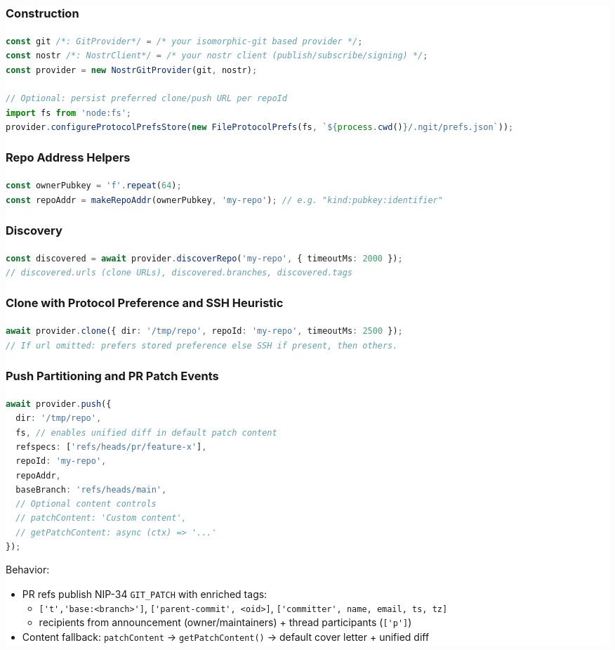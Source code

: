 ### Construction

```ts
const git /*: GitProvider*/ = /* your isomorphic-git based provider */;
const nostr /*: NostrClient*/ = /* your nostr client (publish/subscribe/signing) */;
const provider = new NostrGitProvider(git, nostr);

// Optional: persist preferred clone/push URL per repoId
import fs from 'node:fs';
provider.configureProtocolPrefsStore(new FileProtocolPrefs(fs, `${process.cwd()}/.ngit/prefs.json`));
```

### Repo Address Helpers

```ts
const ownerPubkey = 'f'.repeat(64);
const repoAddr = makeRepoAddr(ownerPubkey, 'my-repo'); // e.g. "kind:pubkey:identifier"
```

### Discovery

```ts
const discovered = await provider.discoverRepo('my-repo', { timeoutMs: 2000 });
// discovered.urls (clone URLs), discovered.branches, discovered.tags
```

### Clone with Protocol Preference and SSH Heuristic

```ts
await provider.clone({ dir: '/tmp/repo', repoId: 'my-repo', timeoutMs: 2500 });
// If url omitted: prefers stored preference else SSH if present, then others.
```

### Push Partitioning and PR Patch Events

```ts
await provider.push({
  dir: '/tmp/repo',
  fs, // enables unified diff in default patch content
  refspecs: ['refs/heads/pr/feature-x'],
  repoId: 'my-repo',
  repoAddr,
  baseBranch: 'refs/heads/main',
  // Optional content controls
  // patchContent: 'Custom content',
  // getPatchContent: async (ctx) => '...'
});
```

Behavior:
- PR refs publish NIP-34 `GIT_PATCH` with enriched tags:
  - `['t','base:<branch>']`, `['parent-commit', <oid>]`, `['committer', name, email, ts, tz]`
  - recipients from announcement (owner/maintainers) + thread participants (`['p']`)
- Content fallback: `patchContent` → `getPatchContent()` → default cover letter + unified diff
